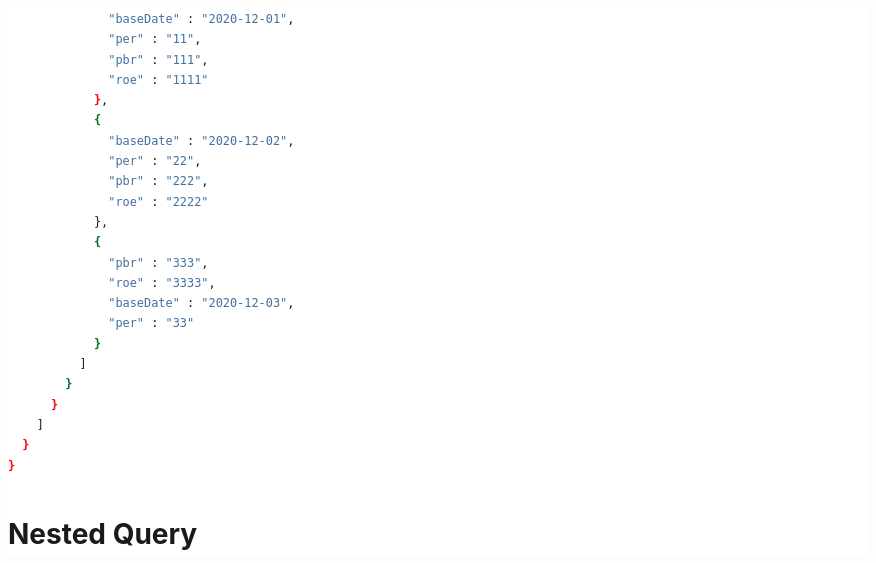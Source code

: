 ```bash
              "baseDate" : "2020-12-01",
              "per" : "11",
              "pbr" : "111",
              "roe" : "1111"
            },
            {
              "baseDate" : "2020-12-02",
              "per" : "22",
              "pbr" : "222",
              "roe" : "2222"
            },
            {
              "pbr" : "333",
              "roe" : "3333",
              "baseDate" : "2020-12-03",
              "per" : "33"
            }
          ]
        }
      }
    ]
  }
}
```



# Nested Query



